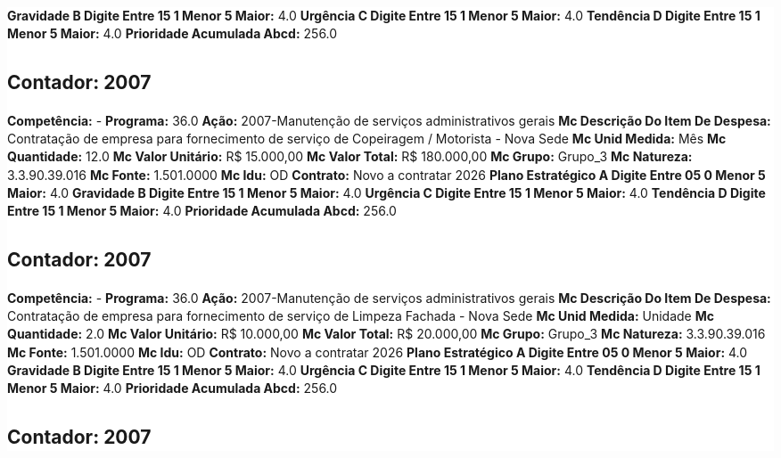 **Gravidade B Digite Entre 15 1 Menor 5 Maior:** 4.0
**Urgência C Digite Entre 15 1 Menor 5 Maior:** 4.0
**Tendência D Digite Entre 15 1 Menor 5 Maior:** 4.0
**Prioridade Acumulada Abcd:** 256.0

## Contador: 2007

**Competência:** -
**Programa:** 36.0
**Ação:** 2007-Manutenção de serviços administrativos gerais
**Mc Descrição Do Item De Despesa:** Contratação de empresa para fornecimento de serviço de Copeiragem / Motorista - Nova Sede
**Mc Unid Medida:** Mês
**Mc Quantidade:** 12.0
**Mc Valor Unitário:** R$ 15.000,00
**Mc Valor Total:** R$ 180.000,00
**Mc Grupo:** Grupo_3
**Mc Natureza:** 3.3.90.39.016
**Mc Fonte:** 1.501.0000
**Mc Idu:** OD
**Contrato:** Novo a contratar 2026
**Plano Estratégico A Digite Entre 05 0 Menor 5 Maior:** 4.0
**Gravidade B Digite Entre 15 1 Menor 5 Maior:** 4.0
**Urgência C Digite Entre 15 1 Menor 5 Maior:** 4.0
**Tendência D Digite Entre 15 1 Menor 5 Maior:** 4.0
**Prioridade Acumulada Abcd:** 256.0

## Contador: 2007

**Competência:** -
**Programa:** 36.0
**Ação:** 2007-Manutenção de serviços administrativos gerais
**Mc Descrição Do Item De Despesa:** Contratação de empresa para fornecimento de serviço de Limpeza Fachada - Nova Sede
**Mc Unid Medida:** Unidade
**Mc Quantidade:** 2.0
**Mc Valor Unitário:** R$ 10.000,00
**Mc Valor Total:** R$ 20.000,00
**Mc Grupo:** Grupo_3
**Mc Natureza:** 3.3.90.39.016
**Mc Fonte:** 1.501.0000
**Mc Idu:** OD
**Contrato:** Novo a contratar 2026
**Plano Estratégico A Digite Entre 05 0 Menor 5 Maior:** 4.0
**Gravidade B Digite Entre 15 1 Menor 5 Maior:** 4.0
**Urgência C Digite Entre 15 1 Menor 5 Maior:** 4.0
**Tendência D Digite Entre 15 1 Menor 5 Maior:** 4.0
**Prioridade Acumulada Abcd:** 256.0

## Contador: 2007
